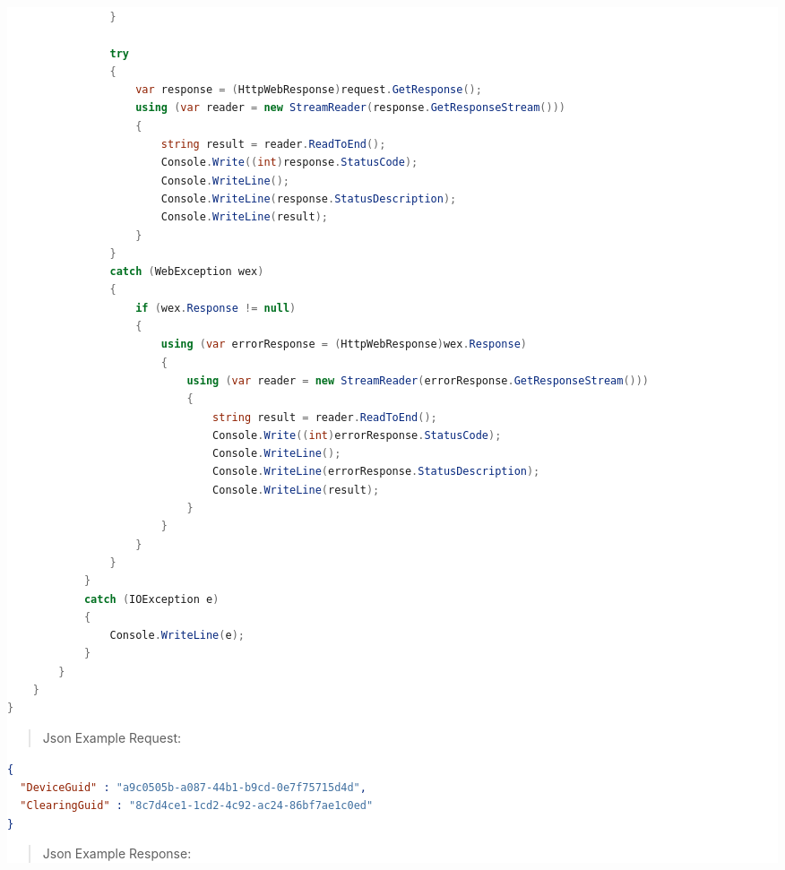 ```csharp
                }

                try
                {
                    var response = (HttpWebResponse)request.GetResponse();
                    using (var reader = new StreamReader(response.GetResponseStream()))
                    {
                        string result = reader.ReadToEnd();
                        Console.Write((int)response.StatusCode);
                        Console.WriteLine();
                        Console.WriteLine(response.StatusDescription);
                        Console.WriteLine(result);
                    }
                }
                catch (WebException wex)
                {
                    if (wex.Response != null)
                    {
                        using (var errorResponse = (HttpWebResponse)wex.Response)
                        {
                            using (var reader = new StreamReader(errorResponse.GetResponseStream()))
                            {
                                string result = reader.ReadToEnd();
                                Console.Write((int)errorResponse.StatusCode);
                                Console.WriteLine();
                                Console.WriteLine(errorResponse.StatusDescription);
                                Console.WriteLine(result);
                            }
                        }
                    }
                }
            }
            catch (IOException e)
            {
                Console.WriteLine(e);
            }
        }
    }
}
```

> Json Example Request:

```json
{
  "DeviceGuid" : "a9c0505b-a087-44b1-b9cd-0e7f75715d4d",
  "ClearingGuid" : "8c7d4ce1-1cd2-4c92-ac24-86bf7ae1c0ed"
}
```

> Json Example Response:
